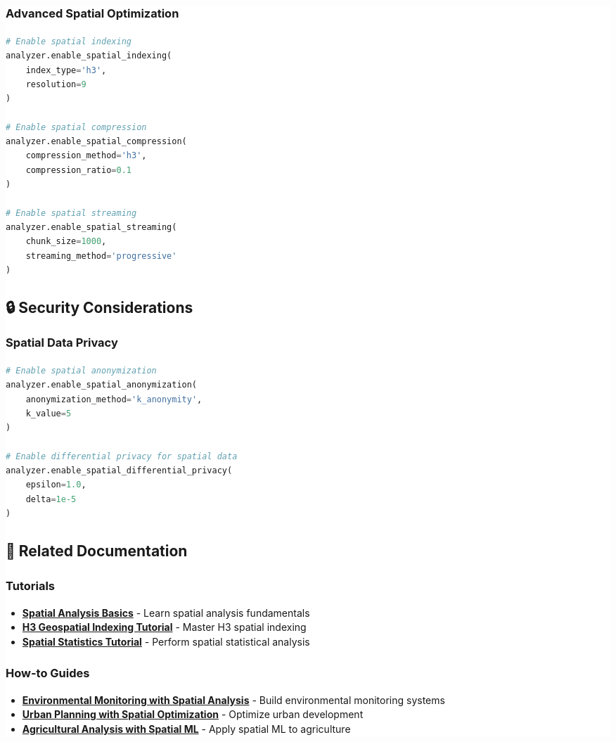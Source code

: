 ### Advanced Spatial Optimization

```python
# Enable spatial indexing
analyzer.enable_spatial_indexing(
    index_type='h3',
    resolution=9
)

# Enable spatial compression
analyzer.enable_spatial_compression(
    compression_method='h3',
    compression_ratio=0.1
)

# Enable spatial streaming
analyzer.enable_spatial_streaming(
    chunk_size=1000,
    streaming_method='progressive'
)
```

## 🔒 Security Considerations

### Spatial Data Privacy
```python
# Enable spatial anonymization
analyzer.enable_spatial_anonymization(
    anonymization_method='k_anonymity',
    k_value=5
)

# Enable differential privacy for spatial data
analyzer.enable_spatial_differential_privacy(
    epsilon=1.0,
    delta=1e-5
)
```

## 🔗 Related Documentation

### Tutorials
- **[Spatial Analysis Basics](../getting_started/spatial_analysis_basics.md)** - Learn spatial analysis fundamentals
- **[H3 Geospatial Indexing Tutorial](../getting_started/h3_tutorial.md)** - Master H3 spatial indexing
- **[Spatial Statistics Tutorial](../getting_started/spatial_statistics_tutorial.md)** - Perform spatial statistical analysis

### How-to Guides
- **[Environmental Monitoring with Spatial Analysis](../examples/environmental_monitoring_spatial.md)** - Build environmental monitoring systems
- **[Urban Planning with Spatial Optimization](../examples/urban_planning_spatial.md)** - Optimize urban development
- **[Agricultural Analysis with Spatial ML](../examples/agricultural_spatial_ml.md)** - Apply spatial ML to agriculture
